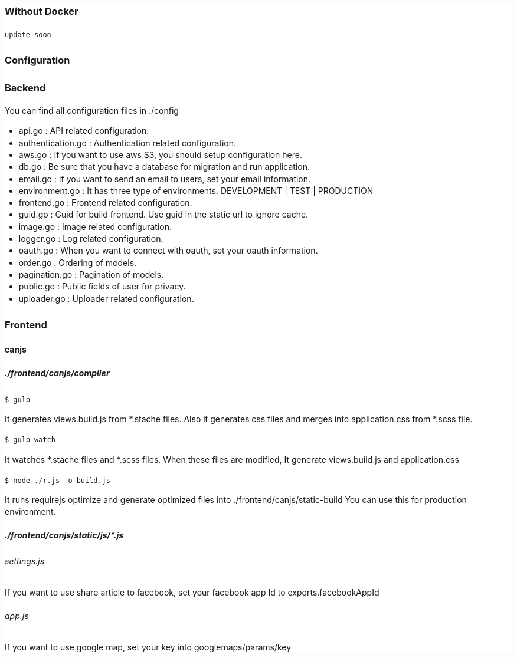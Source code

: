 ### Without Docker
`update soon`

### Configuration

### Backend
You can find all configuration files in ./config

* api.go : API related configuration.
* authentication.go : Authentication related configuration.
* aws.go : If you want to use aws S3, you should setup configuration here.
* db.go : Be sure that you have a database for migration and run application.
* email.go : If you want to send an email to users, set your email information.
* environment.go : It has three type of environments. DEVELOPMENT | TEST | PRODUCTION
* frontend.go : Frontend related configuration.
* guid.go : Guid for build frontend. Use guid in the static url to ignore cache.
* image.go : Image related configuration.
* logger.go : Log related configuration.
* oauth.go : When you want to connect with oauth, set your oauth information.
* order.go : Ordering of models.
* pagination.go : Pagination of models.
* public.go : Public fields of user for privacy.
* uploader.go : Uploader related configuration.

### Frontend

#### canjs

##### ./frontend/canjs/compiler

~~~
$ gulp
~~~
It generates views.build.js from *.stache files. Also it generates css files and merges into application.css from *.scss file.

~~~
$ gulp watch
~~~
It watches *.stache files and *.scss files. When these files are modified, It generate views.build.js and application.css

~~~
$ node ./r.js -o build.js
~~~
It runs requirejs optimize and generate optimized files into ./frontend/canjs/static-build
You can use this for production environment.

##### ./frontend/canjs/static/js/*.js

###### settings.js
If you want to use share article to facebook, set your facebook app Id to exports.facebookAppId

###### app.js
If you want to use google map, set your key into googlemaps/params/key
